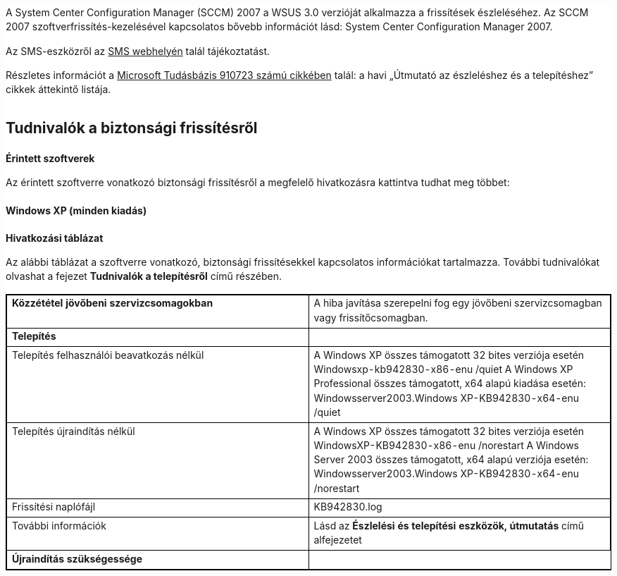 A System Center Configuration Manager (SCCM) 2007 a WSUS 3.0 verzióját alkalmazza a frissítések észleléséhez. Az SCCM 2007 szoftverfrissítés-kezelésével kapcsolatos bővebb információt lásd: System Center Configuration Manager 2007.
  
Az SMS-eszközről az [SMS webhelyén](http://go.microsoft.com/fwlink/?linkid=21158) talál tájékoztatást.
  
Részletes információt a [Microsoft Tudásbázis 910723 számú cikkében](http://support.microsoft.com/kb/910723) talál: a havi „Útmutató az észleléshez és a telepítéshez” cikkek áttekintő listája.
  
Tudnivalók a biztonsági frissítésről  
------------------------------------
  
**Érintett szoftverek**
  
Az érintett szoftverre vonatkozó biztonsági frissítésről a megfelelő hivatkozásra kattintva tudhat meg többet:
  
#### Windows XP (minden kiadás)
  
**Hivatkozási táblázat**
  
Az alábbi táblázat a szoftverre vonatkozó, biztonsági frissítésekkel kapcsolatos információkat tartalmazza. További tudnivalókat olvashat a fejezet **Tudnivalók a telepítésről** című részében.


<p></p>
<table style="border:1px solid black;">
<colgroup>
<col width="50%" />
<col width="50%" />
</colgroup>
<tbody>
<tr class="odd">
<td style="border:1px solid black;"><strong>Közzététel jövőbeni szervizcsomagokban</strong></td>
<td style="border:1px solid black;">A hiba javítása szerepelni fog egy jövőbeni szervizcsomagban vagy frissítőcsomagban.</td>
</tr>
<tr class="even">
<td style="border:1px solid black;"><strong>Telepítés</strong></td>
<td style="border:1px solid black;"></td>
</tr>
<tr class="odd">
<td style="border:1px solid black;">Telepítés felhasználói beavatkozás nélkül</td>
<td style="border:1px solid black;">A Windows XP összes támogatott 32 bites verziója esetén
Windowsxp-kb942830-x86-enu /quiet
A Windows XP Professional összes támogatott, x64 alapú kiadása esetén:
Windowsserver2003.Windows XP-KB942830-x64-enu /quiet</td>
</tr>
<tr class="even">
<td style="border:1px solid black;">Telepítés újraindítás nélkül</td>
<td style="border:1px solid black;">A Windows XP összes támogatott 32 bites verziója esetén
WindowsXP-KB942830-x86-enu /norestart
A Windows Server 2003 összes támogatott, x64 alapú verziója esetén:
Windowsserver2003.Windows XP-KB942830-x64-enu /norestart</td>
</tr>
<tr class="odd">
<td style="border:1px solid black;">Frissítési naplófájl</td>
<td style="border:1px solid black;">KB942830.log</td>
</tr>
<tr class="even">
<td style="border:1px solid black;">További információk</td>
<td style="border:1px solid black;">Lásd az <strong>Észlelési és telepítési eszközök, útmutatás</strong> című alfejezetet</td>
</tr>
<tr class="odd">
<td style="border:1px solid black;"><strong>Újraindítás szükségessége</strong></td>